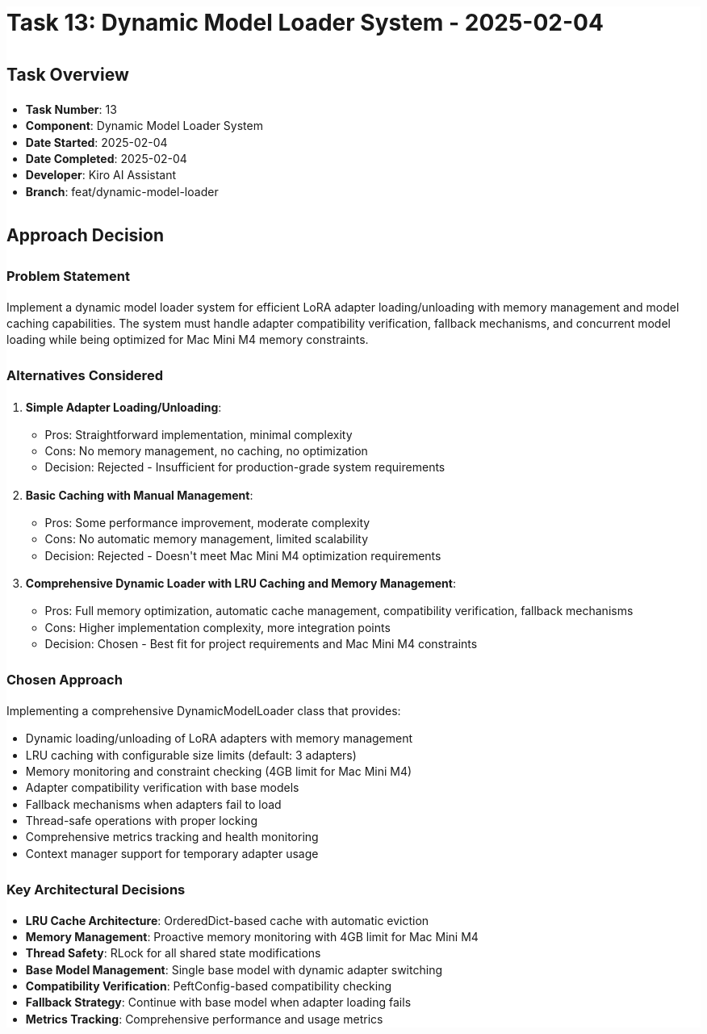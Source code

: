 # Task 13: Dynamic Model Loader System - 2025-02-04

## Task Overview
- **Task Number**: 13
- **Component**: Dynamic Model Loader System
- **Date Started**: 2025-02-04
- **Date Completed**: 2025-02-04
- **Developer**: Kiro AI Assistant
- **Branch**: feat/dynamic-model-loader

## Approach Decision

### Problem Statement
Implement a dynamic model loader system for efficient LoRA adapter loading/unloading with memory management and model caching capabilities. The system must handle adapter compatibility verification, fallback mechanisms, and concurrent model loading while being optimized for Mac Mini M4 memory constraints.

### Alternatives Considered
1. **Simple Adapter Loading/Unloading**:
   - Pros: Straightforward implementation, minimal complexity
   - Cons: No memory management, no caching, no optimization
   - Decision: Rejected - Insufficient for production-grade system requirements

2. **Basic Caching with Manual Management**:
   - Pros: Some performance improvement, moderate complexity
   - Cons: No automatic memory management, limited scalability
   - Decision: Rejected - Doesn't meet Mac Mini M4 optimization requirements

3. **Comprehensive Dynamic Loader with LRU Caching and Memory Management**:
   - Pros: Full memory optimization, automatic cache management, compatibility verification, fallback mechanisms
   - Cons: Higher implementation complexity, more integration points
   - Decision: Chosen - Best fit for project requirements and Mac Mini M4 constraints

### Chosen Approach
Implementing a comprehensive DynamicModelLoader class that provides:
- Dynamic loading/unloading of LoRA adapters with memory management
- LRU caching with configurable size limits (default: 3 adapters)
- Memory monitoring and constraint checking (4GB limit for Mac Mini M4)
- Adapter compatibility verification with base models
- Fallback mechanisms when adapters fail to load
- Thread-safe operations with proper locking
- Comprehensive metrics tracking and health monitoring
- Context manager support for temporary adapter usage

### Key Architectural Decisions
- **LRU Cache Architecture**: OrderedDict-based cache with automatic eviction
- **Memory Management**: Proactive memory monitoring with 4GB limit for Mac Mini M4
- **Thread Safety**: RLock for all shared state modifications
- **Base Model Management**: Single base model with dynamic adapter switching
- **Compatibility Verification**: PeftConfig-based compatibility checking
- **Fallback Strategy**: Continue with base model when adapter loading fails
- **Metrics Tracking**: Comprehensive performance and usage metrics
